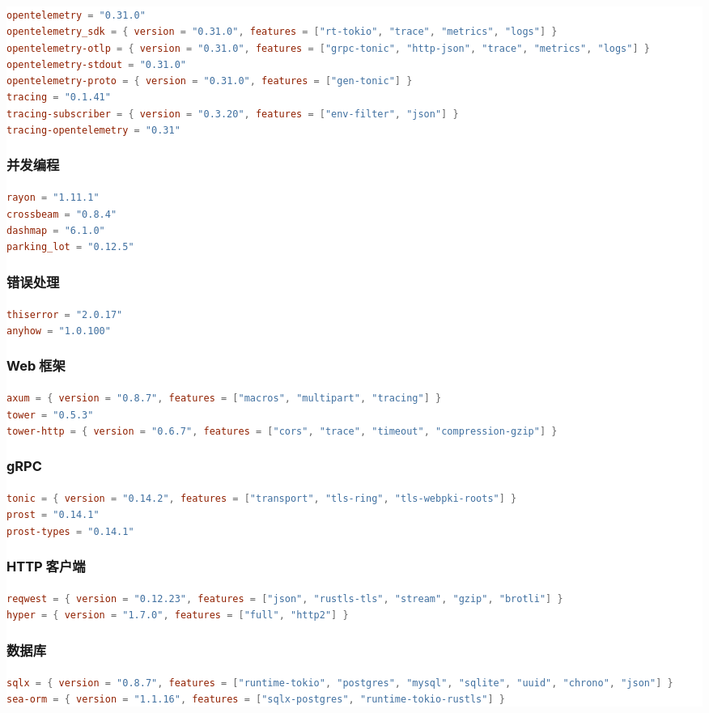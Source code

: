 ```toml
opentelemetry = "0.31.0"
opentelemetry_sdk = { version = "0.31.0", features = ["rt-tokio", "trace", "metrics", "logs"] }
opentelemetry-otlp = { version = "0.31.0", features = ["grpc-tonic", "http-json", "trace", "metrics", "logs"] }
opentelemetry-stdout = "0.31.0"
opentelemetry-proto = { version = "0.31.0", features = ["gen-tonic"] }
tracing = "0.1.41"
tracing-subscriber = { version = "0.3.20", features = ["env-filter", "json"] }
tracing-opentelemetry = "0.31"
```

### 并发编程

```toml
rayon = "1.11.1"
crossbeam = "0.8.4"
dashmap = "6.1.0"
parking_lot = "0.12.5"
```

### 错误处理

```toml
thiserror = "2.0.17"
anyhow = "1.0.100"
```

### Web 框架

```toml
axum = { version = "0.8.7", features = ["macros", "multipart", "tracing"] }
tower = "0.5.3"
tower-http = { version = "0.6.7", features = ["cors", "trace", "timeout", "compression-gzip"] }
```

### gRPC

```toml
tonic = { version = "0.14.2", features = ["transport", "tls-ring", "tls-webpki-roots"] }
prost = "0.14.1"
prost-types = "0.14.1"
```

### HTTP 客户端

```toml
reqwest = { version = "0.12.23", features = ["json", "rustls-tls", "stream", "gzip", "brotli"] }
hyper = { version = "1.7.0", features = ["full", "http2"] }
```

### 数据库

```toml
sqlx = { version = "0.8.7", features = ["runtime-tokio", "postgres", "mysql", "sqlite", "uuid", "chrono", "json"] }
sea-orm = { version = "1.1.16", features = ["sqlx-postgres", "runtime-tokio-rustls"] }
```
